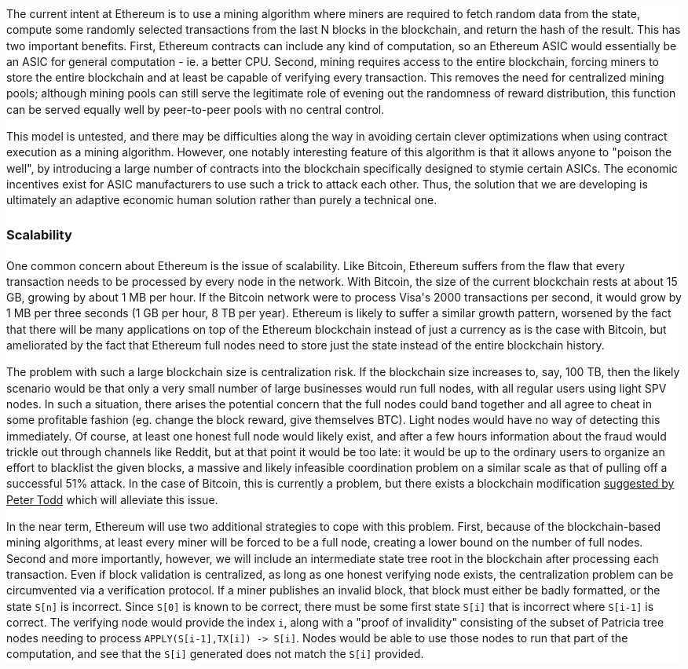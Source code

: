 The current intent at Ethereum is to use a mining algorithm where miners are required to fetch random data from the state, compute some randomly selected transactions from the last N blocks in the blockchain, and return the hash of the result. This has two important benefits. First, Ethereum contracts can include any kind of computation, so an Ethereum ASIC would essentially be an ASIC for general computation - ie. a better CPU. Second, mining requires access to the entire blockchain, forcing miners to store the entire blockchain and at least be capable of verifying every transaction. This removes the need for centralized mining pools; although mining pools can still serve the legitimate role of evening out the randomness of reward distribution, this function can be served equally well by peer-to-peer pools with no central control.

This model is untested, and there may be difficulties along the way in avoiding certain clever optimizations when using contract execution as a mining algorithm. However, one notably interesting feature of this algorithm is that it allows anyone to "poison the well", by introducing a large number of contracts into the blockchain specifically designed to stymie certain ASICs. The economic incentives exist for ASIC manufacturers to use such a trick to attack each other. Thus, the solution that we are developing is ultimately an adaptive economic human solution rather than purely a technical one.

### Scalability

One common concern about Ethereum is the issue of scalability. Like Bitcoin, Ethereum suffers from the flaw that every transaction needs to be processed by every node in the network. With Bitcoin, the size of the current blockchain rests at about 15 GB, growing by about 1 MB per hour. If the Bitcoin network were to process Visa's 2000 transactions per second, it would grow by 1 MB per three seconds (1 GB per hour, 8 TB per year). Ethereum is likely to suffer a similar growth pattern, worsened by the fact that there will be many applications on top of the Ethereum blockchain instead of just a currency as is the case with Bitcoin, but ameliorated by the fact that Ethereum full nodes need to store just the state instead of the entire blockchain history.

The problem with such a large blockchain size is centralization risk. If the blockchain size increases to, say, 100 TB, then the likely scenario would be that only a very small number of large businesses would run full nodes, with all regular users using light SPV nodes. In such a situation, there arises the potential concern that the full nodes could band together and all agree to cheat in some profitable fashion (eg. change the block reward, give themselves BTC). Light nodes would have no way of detecting this immediately. Of course, at least one honest full node would likely exist, and after a few hours information about the fraud would trickle out through channels like Reddit, but at that point it would be too late: it would be up to the ordinary users to organize an effort to blacklist the given blocks, a massive and likely infeasible coordination problem on a similar scale as that of pulling off a successful 51% attack. In the case of Bitcoin, this is currently a problem, but there exists a blockchain modification [suggested by Peter Todd](https://web.archive.org/web/20140623061815/http://sourceforge.net/p/bitcoin/mailman/message/31709140/) which will alleviate this issue.

In the near term, Ethereum will use two additional strategies to cope with this problem. First, because of the blockchain-based mining algorithms, at least every miner will be forced to be a full node, creating a lower bound on the number of full nodes. Second and more importantly, however, we will include an intermediate state tree root in the blockchain after processing each transaction. Even if block validation is centralized, as long as one honest verifying node exists, the centralization problem can be circumvented via a verification protocol. If a miner publishes an invalid block, that block must either be badly formatted, or the state `S[n]` is incorrect. Since `S[0]` is known to be correct, there must be some first state `S[i]` that is incorrect where `S[i-1]` is correct. The verifying node would provide the index `i`, along with a "proof of invalidity" consisting of the subset of Patricia tree nodes needing to process `APPLY(S[i-1],TX[i]) -> S[i]`. Nodes would be able to use those nodes to run that part of the computation, and see that the `S[i]` generated does not match the `S[i]` provided.

